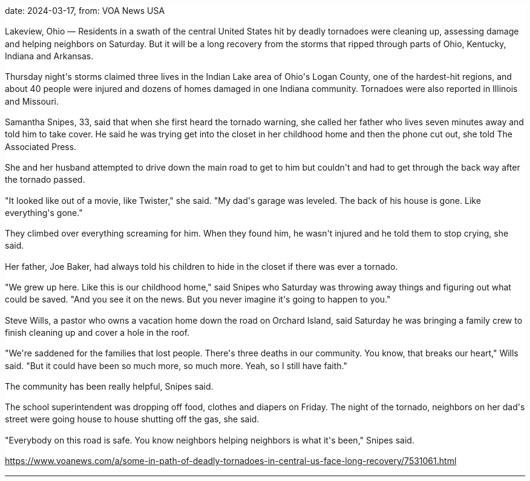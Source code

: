 date: 2024-03-17, from: VOA News USA

Lakeview, Ohio — Residents in a swath of the central United States hit by deadly tornadoes were cleaning up, assessing damage and helping neighbors on Saturday. But it will be a long recovery from the storms that ripped through parts of Ohio, Kentucky, Indiana and Arkansas. 


Thursday night's storms claimed three lives in the Indian Lake area of Ohio's Logan County, one of the hardest-hit regions, and about 40 people were injured and dozens of homes damaged in one Indiana community. Tornadoes were also reported in Illinois and Missouri. 


Samantha Snipes, 33, said that when she first heard the tornado warning, she called her father who lives seven minutes away and told him to take cover. He said he was trying get into the closet in her childhood home and then the phone cut out, she told The Associated Press. 


She and her husband attempted to drive down the main road to get to him but couldn't and had to get through the back way after the tornado passed. 


"It looked like out of a movie, like Twister," she said. "My dad's garage was leveled. The back of his house is gone. Like everything's gone." 


They climbed over everything screaming for him. When they found him, he wasn't injured and he told them to stop crying, she said. 


Her father, Joe Baker, had always told his children to hide in the closet if there was ever a tornado. 


"We grew up here. Like this is our childhood home," said Snipes who Saturday was throwing away things and figuring out what could be saved. "And you see it on the news. But you never imagine it's going to happen to you." 


Steve Wills, a pastor who owns a vacation home down the road on Orchard Island, said Saturday he was bringing a family crew to finish cleaning up and cover a hole in the roof. 


"We're saddened for the families that lost people. There's three deaths in our community. You know, that breaks our heart," Wills said. "But it could have been so much more, so much more. Yeah, so I still have faith." 


The community has been really helpful, Snipes said. 




The school superintendent was dropping off food, clothes and diapers on Friday. The night of the tornado, neighbors on her dad's street were going house to house shutting off the gas, she said. 


"Everybody on this road is safe. You know neighbors helping neighbors is what it's been," Snipes said. 

<https://www.voanews.com/a/some-in-path-of-deadly-tornadoes-in-central-us-face-long-recovery/7531061.html>

---

